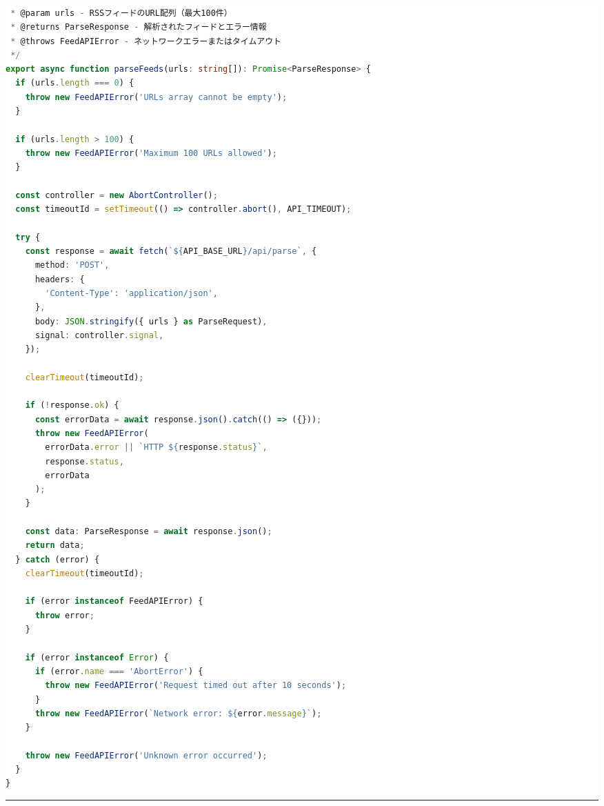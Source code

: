 ```typescript
 * @param urls - RSSフィードのURL配列（最大100件）
 * @returns ParseResponse - 解析されたフィードとエラー情報
 * @throws FeedAPIError - ネットワークエラーまたはタイムアウト
 */
export async function parseFeeds(urls: string[]): Promise<ParseResponse> {
  if (urls.length === 0) {
    throw new FeedAPIError('URLs array cannot be empty');
  }

  if (urls.length > 100) {
    throw new FeedAPIError('Maximum 100 URLs allowed');
  }

  const controller = new AbortController();
  const timeoutId = setTimeout(() => controller.abort(), API_TIMEOUT);

  try {
    const response = await fetch(`${API_BASE_URL}/api/parse`, {
      method: 'POST',
      headers: {
        'Content-Type': 'application/json',
      },
      body: JSON.stringify({ urls } as ParseRequest),
      signal: controller.signal,
    });

    clearTimeout(timeoutId);

    if (!response.ok) {
      const errorData = await response.json().catch(() => ({}));
      throw new FeedAPIError(
        errorData.error || `HTTP ${response.status}`,
        response.status,
        errorData
      );
    }

    const data: ParseResponse = await response.json();
    return data;
  } catch (error) {
    clearTimeout(timeoutId);

    if (error instanceof FeedAPIError) {
      throw error;
    }

    if (error instanceof Error) {
      if (error.name === 'AbortError') {
        throw new FeedAPIError('Request timed out after 10 seconds');
      }
      throw new FeedAPIError(`Network error: ${error.message}`);
    }

    throw new FeedAPIError('Unknown error occurred');
  }
}
```

---